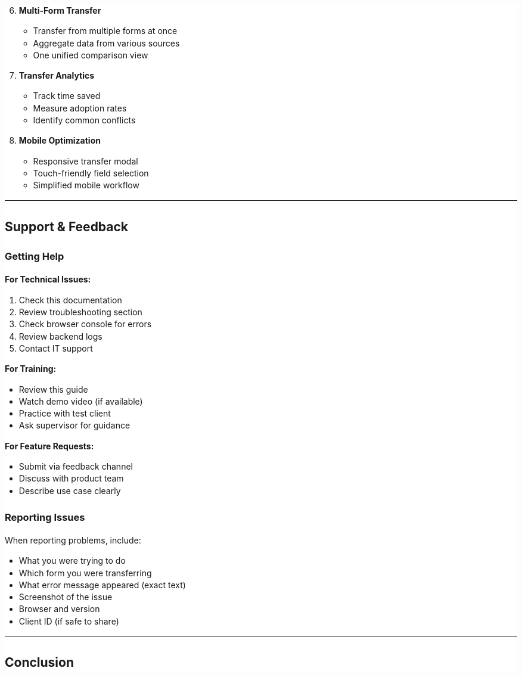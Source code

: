 6. **Multi-Form Transfer**
   - Transfer from multiple forms at once
   - Aggregate data from various sources
   - One unified comparison view

7. **Transfer Analytics**
   - Track time saved
   - Measure adoption rates
   - Identify common conflicts

8. **Mobile Optimization**
   - Responsive transfer modal
   - Touch-friendly field selection
   - Simplified mobile workflow

---

## Support & Feedback

### Getting Help

**For Technical Issues:**
1. Check this documentation
2. Review troubleshooting section
3. Check browser console for errors
4. Review backend logs
5. Contact IT support

**For Training:**
- Review this guide
- Watch demo video (if available)
- Practice with test client
- Ask supervisor for guidance

**For Feature Requests:**
- Submit via feedback channel
- Discuss with product team
- Describe use case clearly

### Reporting Issues

When reporting problems, include:
- What you were trying to do
- Which form you were transferring
- What error message appeared (exact text)
- Screenshot of the issue
- Browser and version
- Client ID (if safe to share)

---

## Conclusion
